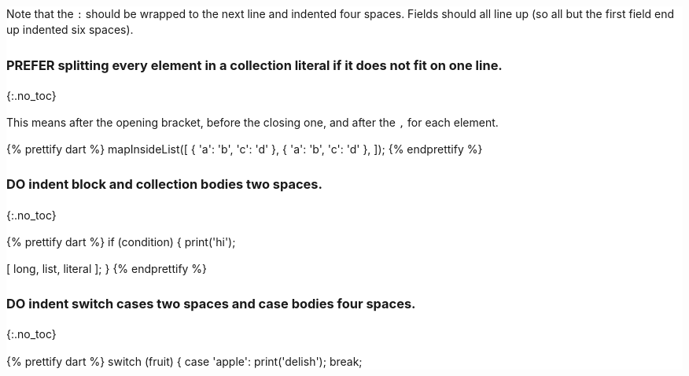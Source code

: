 Note that the `:` should be wrapped to the next line and indented four spaces.
Fields should all line up (so all but the first field end up indented six
spaces).


### PREFER splitting every element in a collection literal if it does not fit on one line.
{:.no_toc}

This means after the opening bracket, before the closing one, and after the `,`
for each element.

<div class="good">
{% prettify dart %}
mapInsideList([
  {
    'a': 'b',
    'c': 'd'
  },
  {
    'a': 'b',
    'c': 'd'
  },
]);
{% endprettify %}
</div>


### DO indent block and collection bodies two spaces.
{:.no_toc}

<div class="good">
{% prettify dart %}
if (condition) {
  print('hi');

  [
    long,
    list,
    literal
  ];
}
{% endprettify %}
</div>


### DO indent switch cases two spaces and case bodies four spaces.
{:.no_toc}

<div class="good">
{% prettify dart %}
switch (fruit) {
  case 'apple':
    print('delish');
    break;
